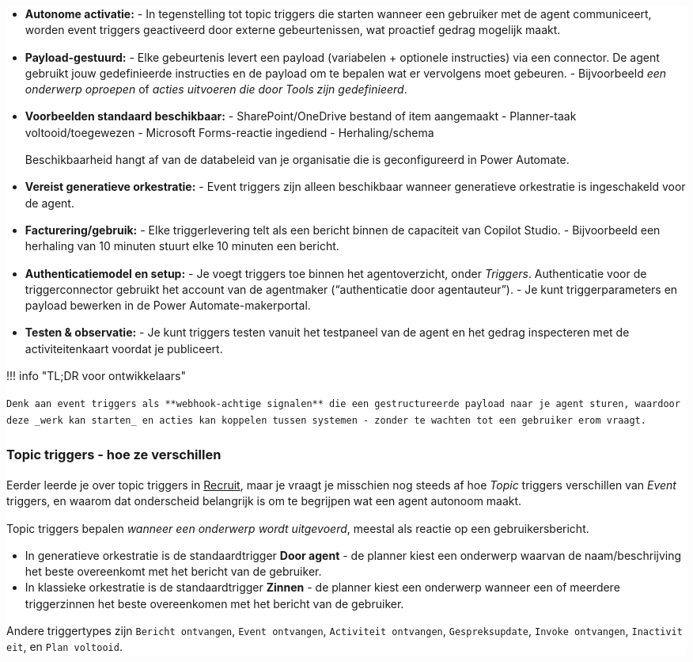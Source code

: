 - **Autonome activatie:**
      - In tegenstelling tot topic triggers die starten wanneer een gebruiker met de agent communiceert, worden event triggers geactiveerd door externe gebeurtenissen, wat proactief gedrag mogelijk maakt.

- **Payload-gestuurd:**
      - Elke gebeurtenis levert een payload (variabelen + optionele instructies) via een connector. De agent gebruikt jouw gedefinieerde instructies en de payload om te bepalen wat er vervolgens moet gebeuren.
      - Bijvoorbeeld _een onderwerp oproepen_ of _acties uitvoeren die door Tools zijn gedefinieerd_.

- **Voorbeelden standaard beschikbaar:**
      - SharePoint/OneDrive bestand of item aangemaakt
      - Planner-taak voltooid/toegewezen
      - Microsoft Forms-reactie ingediend
      - Herhaling/schema

    Beschikbaarheid hangt af van de databeleid van je organisatie die is geconfigureerd in Power Automate.

- **Vereist generatieve orkestratie:**
      - Event triggers zijn alleen beschikbaar wanneer generatieve orkestratie is ingeschakeld voor de agent.

- **Facturering/gebruik:**
      - Elke triggerlevering telt als een bericht binnen de capaciteit van Copilot Studio.
      - Bijvoorbeeld een herhaling van 10 minuten stuurt elke 10 minuten een bericht.

- **Authenticatiemodel en setup:**
      - Je voegt triggers toe binnen het agentoverzicht, onder _Triggers_. Authenticatie voor de triggerconnector gebruikt het account van de agentmaker (“authenticatie door agentauteur”).
      - Je kunt triggerparameters en payload bewerken in de Power Automate-makerportal.

- **Testen & observatie:**
      - Je kunt triggers testen vanuit het testpaneel van de agent en het gedrag inspecteren met de activiteitenkaart voordat je publiceert.

!!! info "TL;DR voor ontwikkelaars"

    Denk aan event triggers als **webhook-achtige signalen** die een gestructureerde payload naar je agent sturen, waardoor deze _werk kan starten_ en acties kan koppelen tussen systemen - zonder te wachten tot een gebruiker erom vraagt.

### Topic triggers - hoe ze verschillen

Eerder leerde je over topic triggers in [Recruit](../../recruit/07-add-new-topic-with-trigger/README.md), maar je vraagt je misschien nog steeds af hoe _Topic_ triggers verschillen van _Event_ triggers, en waarom dat onderscheid belangrijk is om te begrijpen wat een agent autonoom maakt.

Topic triggers bepalen _wanneer een onderwerp wordt uitgevoerd_, meestal als reactie op een gebruikersbericht.

- In generatieve orkestratie is de standaardtrigger **Door agent** - de planner kiest een onderwerp waarvan de naam/beschrijving het beste overeenkomt met het bericht van de gebruiker.
- In klassieke orkestratie is de standaardtrigger **Zinnen** - de planner kiest een onderwerp wanneer een of meerdere triggerzinnen het beste overeenkomen met het bericht van de gebruiker.

Andere triggertypes zijn `Bericht ontvangen`, `Event ontvangen`, `Activiteit ontvangen`, `Gespreksupdate`, `Invoke ontvangen`, `Inactiviteit`, en `Plan voltooid`.
